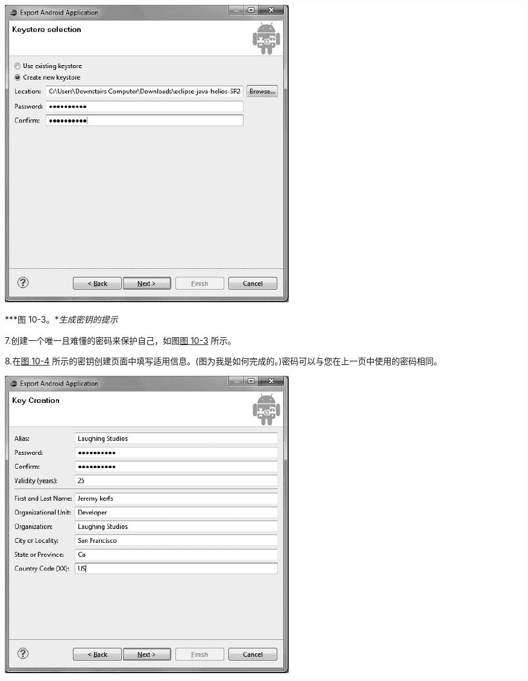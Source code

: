 ![images](img/1003.jpg)

***图 10-3。**生成密钥的提示*

7.创建一个唯一且难懂的密码来保护自己，如图[图 10-3](#fig_10_3) 所示。

8.在[图 10-4](#fig_10_4) 所示的密钥创建页面中填写适用信息。(图为我是如何完成的。)密码可以与您在上一页中使用的密码相同。

![images](img/1004.jpg)

